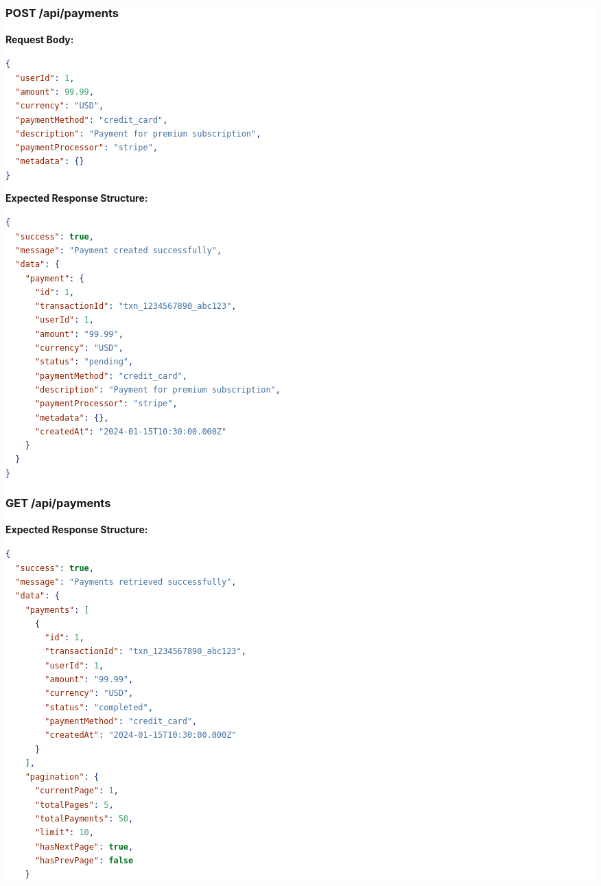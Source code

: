 ### POST /api/payments
**Request Body:**
```json
{
  "userId": 1,
  "amount": 99.99,
  "currency": "USD",
  "paymentMethod": "credit_card",
  "description": "Payment for premium subscription",
  "paymentProcessor": "stripe",
  "metadata": {}
}
```

**Expected Response Structure:**
```json
{
  "success": true,
  "message": "Payment created successfully",
  "data": {
    "payment": {
      "id": 1,
      "transactionId": "txn_1234567890_abc123",
      "userId": 1,
      "amount": "99.99",
      "currency": "USD",
      "status": "pending",
      "paymentMethod": "credit_card",
      "description": "Payment for premium subscription",
      "paymentProcessor": "stripe",
      "metadata": {},
      "createdAt": "2024-01-15T10:30:00.000Z"
    }
  }
}
```

### GET /api/payments
**Expected Response Structure:**
```json
{
  "success": true,
  "message": "Payments retrieved successfully",
  "data": {
    "payments": [
      {
        "id": 1,
        "transactionId": "txn_1234567890_abc123",
        "userId": 1,
        "amount": "99.99",
        "currency": "USD",
        "status": "completed",
        "paymentMethod": "credit_card",
        "createdAt": "2024-01-15T10:30:00.000Z"
      }
    ],
    "pagination": {
      "currentPage": 1,
      "totalPages": 5,
      "totalPayments": 50,
      "limit": 10,
      "hasNextPage": true,
      "hasPrevPage": false
    }
```